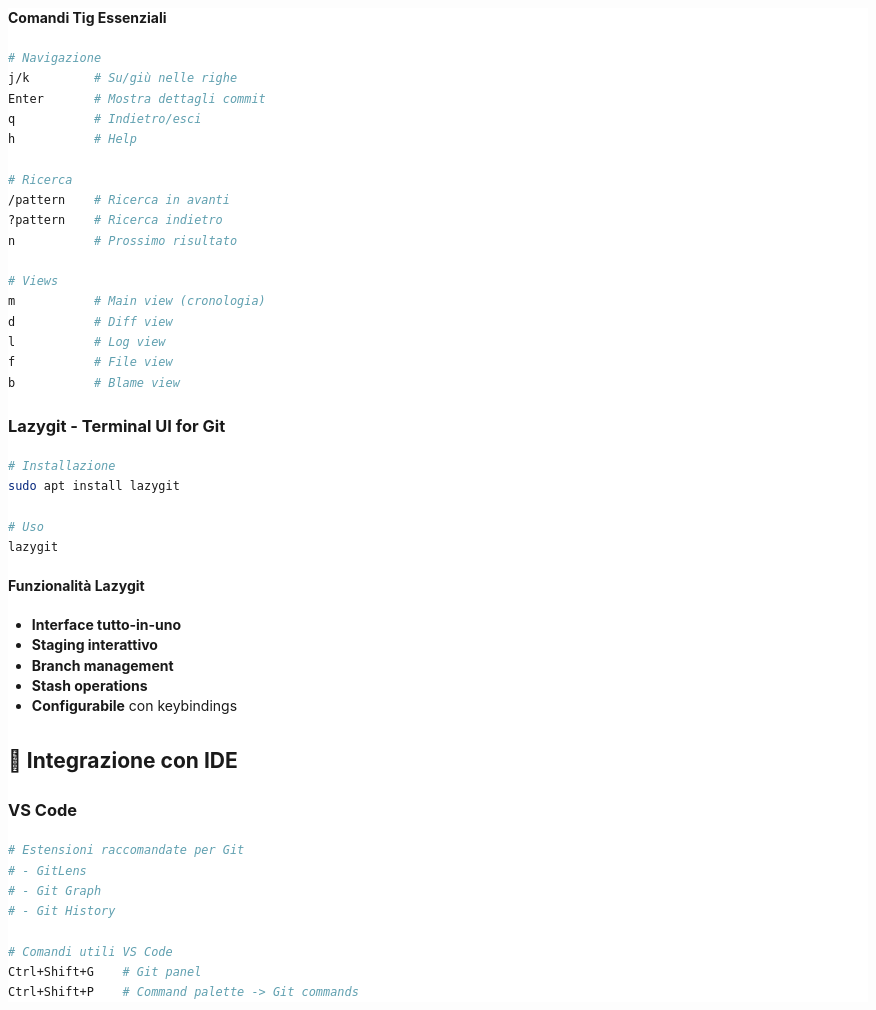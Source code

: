 #### Comandi Tig Essenziali
```bash
# Navigazione
j/k         # Su/giù nelle righe
Enter       # Mostra dettagli commit
q           # Indietro/esci
h           # Help

# Ricerca
/pattern    # Ricerca in avanti
?pattern    # Ricerca indietro
n           # Prossimo risultato

# Views
m           # Main view (cronologia)
d           # Diff view
l           # Log view
f           # File view
b           # Blame view
```

### Lazygit - Terminal UI for Git
```bash
# Installazione
sudo apt install lazygit

# Uso
lazygit
```

#### Funzionalità Lazygit
- **Interface tutto-in-uno**
- **Staging interattivo**
- **Branch management**
- **Stash operations**
- **Configurabile** con keybindings

## 🔧 Integrazione con IDE

### VS Code
```bash
# Estensioni raccomandate per Git
# - GitLens
# - Git Graph
# - Git History

# Comandi utili VS Code
Ctrl+Shift+G    # Git panel
Ctrl+Shift+P    # Command palette -> Git commands
```
